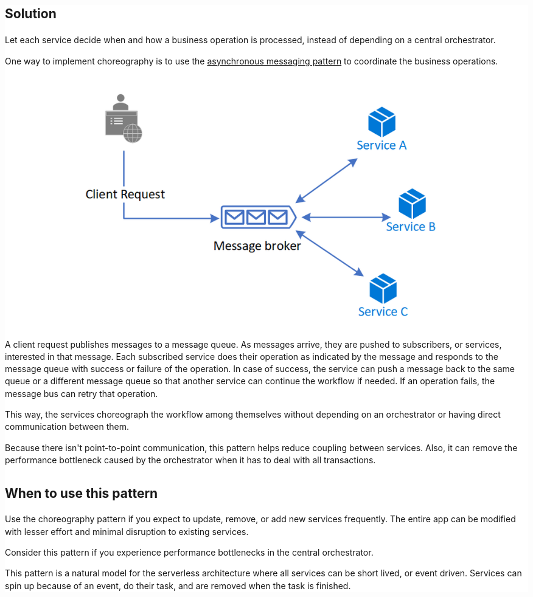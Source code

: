 
## Solution

Let each service decide when and how a business operation is processed, instead of depending on a central orchestrator.

One way to implement choreography is to use the [asynchronous messaging pattern](./publisher-subscriber.md) to coordinate the business operations.

![Processing a request using a choreographer](./_images/choreography-pattern.png)

A client request publishes messages to a message queue. As messages arrive, they are pushed to subscribers, or services, interested in that message. Each subscribed service does their operation as indicated by the message and responds to the message queue with success or failure of the operation. In case of success, the service can push a message back to the same queue or a different message queue so that another service can continue the workflow if needed. If an operation fails, the message bus can retry that operation.

This way, the services choreograph the workflow among themselves without depending on an orchestrator or having direct communication between them.

Because there isn't point-to-point communication, this pattern helps reduce coupling between services. Also, it can remove the performance bottleneck caused by the orchestrator when it has to deal with all transactions.

## When to use this pattern

Use the choreography pattern if you expect to update, remove, or add new services frequently. The entire app can be modified with lesser effort and minimal disruption to existing services.

Consider this pattern if you experience performance bottlenecks in the central orchestrator.

This pattern is a natural model for the serverless architecture where all services can be short lived, or event driven. Services can spin up because of an event, do their task, and are removed when the task is finished.
